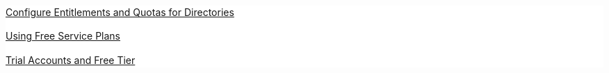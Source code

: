 [Configure Entitlements and Quotas for Directories](configure-entitlements-and-quotas-for-directories-37f8871.md "Distribute entitlements that are available in your global account to directories by adding service plans and their allowed quotas by using SAP BTP cockpit.")

[Using Free Service Plans](../10-concepts/using-free-service-plans-524e108.md "The free tier model for SAP BTP lets you try out services in global accounts without any additional cost using the consumption-based commercial model and an enterprise account.")

[Trial Accounts and Free Tier](../10-concepts/trial-accounts-and-free-tier-046f127.md "Explore the different options for trying out SAP BTP.")


